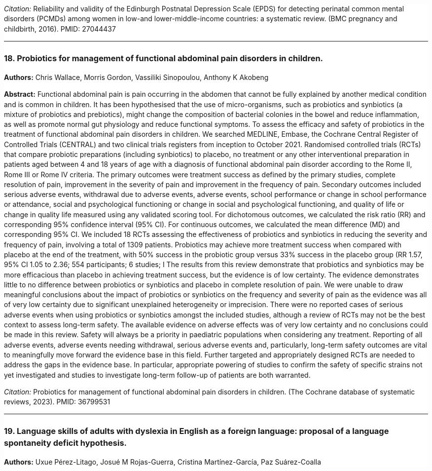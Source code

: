 *Citation:* Reliability and validity of the Edinburgh Postnatal Depression Scale (EPDS) for detecting perinatal common mental disorders (PCMDs) among women in low-and lower-middle-income countries: a systematic review. (BMC pregnancy and childbirth, 2016). PMID: 27044437

---
### 18. Probiotics for management of functional abdominal pain disorders in children.
**Authors:** Chris Wallace, Morris Gordon, Vassiliki Sinopoulou, Anthony K Akobeng

**Abstract:** Functional abdominal pain is pain occurring in the abdomen that cannot be fully explained by another medical condition and is common in children. It has been hypothesised that the use of micro-organisms, such as probiotics and synbiotics (a mixture of probiotics and prebiotics), might change the composition of bacterial colonies in the bowel and reduce inflammation, as well as promote normal gut physiology and reduce functional symptoms. To assess the efficacy and safety of probiotics in the treatment of functional abdominal pain disorders in children. We searched MEDLINE, Embase, the Cochrane Central Register of Controlled Trials (CENTRAL) and two clinical trials registers from inception to October 2021. Randomised controlled trials (RCTs) that compare probiotic preparations (including synbiotics) to placebo, no treatment or any other interventional preparation in patients aged between 4 and 18 years of age with a diagnosis of functional abdominal pain disorder according to the Rome II, Rome III or Rome IV criteria. The primary outcomes were treatment success as defined by the primary studies, complete resolution of pain, improvement in the severity of pain and improvement in the frequency of pain. Secondary outcomes included serious adverse events, withdrawal due to adverse events, adverse events, school performance or change in school performance or attendance, social and psychological functioning or change in social and psychological functioning, and quality of life or change in quality life measured using any validated scoring tool. For dichotomous outcomes, we calculated the risk ratio (RR) and corresponding 95% confidence interval (95% CI). For continuous outcomes, we calculated the mean difference (MD) and corresponding 95% CI. We included 18 RCTs assessing the effectiveness of probiotics and synbiotics in reducing the severity and frequency of pain, involving a total of 1309 patients. Probiotics may achieve more treatment success when compared with placebo at the end of the treatment, with 50% success in the probiotic group versus 33% success in the placebo group (RR 1.57, 95% CI 1.05 to 2.36; 554 participants; 6 studies; I The results from this review demonstrate that probiotics and synbiotics may be more efficacious than placebo in achieving treatment success, but the evidence is of low certainty. The evidence demonstrates little to no difference between probiotics or synbiotics and placebo in complete resolution of pain. We were unable to draw meaningful conclusions about the impact of probiotics or synbiotics on the frequency and severity of pain as the evidence was all of very low certainty due to significant unexplained heterogeneity or imprecision. There were no reported cases of serious adverse events when using probiotics or synbiotics amongst the included studies, although a review of RCTs may not be the best context to assess long-term safety. The available evidence on adverse effects was of very low certainty and no conclusions could be made in this review. Safety will always be a priority in paediatric populations when considering any treatment. Reporting of all adverse events, adverse events needing withdrawal, serious adverse events and, particularly, long-term safety outcomes are vital to meaningfully move forward the evidence base in this field. Further targeted and appropriately designed RCTs are needed to address the gaps in the evidence base. In particular, appropriate powering of studies to confirm the safety of specific strains not yet investigated and studies to investigate long-term follow-up of patients are both warranted.

*Citation:* Probiotics for management of functional abdominal pain disorders in children. (The Cochrane database of systematic reviews, 2023). PMID: 36799531

---
### 19. Language skills of adults with dyslexia in English as a foreign language: proposal of a language spontaneity deficit hypothesis.
**Authors:** Uxue Pérez-Litago, Josué M Rojas-Guerra, Cristina Martínez-García, Paz Suárez-Coalla
